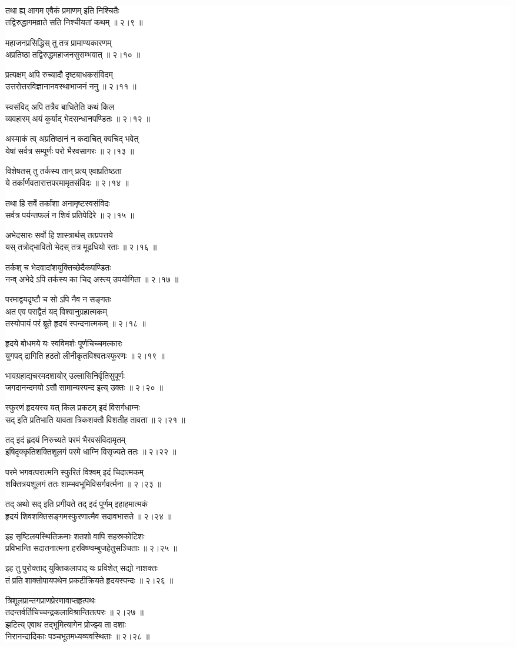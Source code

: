 तथा ह्य् आगम एवैकं प्रमाणम् इति निश्चितैः   
तद्विरुद्धागमव्राते सति निश्चीयतां कथम्  ॥ २।९ ॥  
  
महाजनप्रसिद्धिस् तु तत्र प्रामाण्यकारणम्   
अप्रतिष्ठा तद्विरुद्धमहाजनसुसम्भवात्  ॥ २।१० ॥  
  
प्रत्यक्षम् अपि रुच्यादौ दृष्टबाधकसंविदम्   
उत्तरोत्तरविज्ञानानवस्थाभाजनं ननु  ॥ २।११ ॥  
  
स्वसंविद् अपि तत्रैव बाधितेति कथं किल   
व्यवहारम् अयं कुर्याद् भेदसन्धानपण्डितः  ॥ २।१२ ॥  
  
अस्माकं त्व् अप्रतिष्ठानं न कदाचित् क्वचिद् भवेत्   
येषां सर्वत्र सम्पूर्णः परो भैरवसागरः  ॥ २।१३ ॥  
  
विशेषतस् तु तर्कस्य तान् प्रत्य् एवाप्रतिष्ठता   
ये तर्कार्णवतारात्तपरमामृतसंविदः  ॥ २।१४ ॥  
  
तथा हि सर्वे तर्कांशा अनामृष्टस्वसंविदः   
सर्वत्र पर्यन्तफलं न शिवं प्रतिपेदिरे  ॥ २।१५ ॥  
  
अभेदसारः सर्वो हि शास्त्रार्थस् तत्प्रपत्तये   
यस् तत्रोद्भावितो भेदस् तत्र मूढधियो रताः  ॥ २।१६ ॥  
  
तर्कश् च भेदवादांशयुक्तिच्छेदैकपण्डितः   
नन्व् अभेदे ऽपि तर्कस्य का चिद् अस्त्य् उपयोगिता  ॥ २।१७ ॥  
  
परमाद्वयदृष्टौ च सो ऽपि नैव न सङ्गतः   
अत एव पराद्वैतं यद् विश्वानुग्रहात्मकम्   
तस्योपायं परं ब्रूते हृदयं स्पन्दनात्मकम्  ॥ २।१८ ॥  
  
हृदये बोधमये यः स्वविमर्शः पूर्णचिच्चमत्कारः   
युगपद् द्रागिति हठतो लीनीकृतविश्वतःस्फुरणः  ॥ २।१९ ॥  
  
भावग्रहाद्यचरमदशायोर् उल्लासिनिर्वृतिसुपूर्णः   
जगदानन्दमयो ऽसौ सामान्यस्पन्द इत्य् उक्तः  ॥ २।२० ॥  
  
स्फुरणं हृदयस्य यत् किल प्रकटम् इदं विसर्गधाम्नः   
सद् इति प्रतिभाति यावता त्रिकशक्तौ विशतीह तावता  ॥ २।२१ ॥  
  
तद् इदं हृदयं निरुच्यते परमं भैरवसंविदामृतम्   
इषिदृक्कृतिशक्तिशूलगं परमे धाम्नि विसृज्यते ततः  ॥ २।२२ ॥  
  
परमे भगवत्परात्मनि स्फुरितं विश्वम् इदं चिदात्मकम्   
शक्तित्रयशूलगं ततः शाम्भवभूमिविसर्गवर्त्मना  ॥ २।२३ ॥  
  
तद् अथो सद् इति प्रगीयते तद् इदं पूर्णम् इहाहमात्मकं   
हृदयं शिवशक्तिसङ्गमस्फुरणात्मैव सदावभासते  ॥ २।२४ ॥  
  
इह सृष्टिलयस्थितिक्रमाः शतशो वापि सहस्रकोटिशः   
प्रविभान्ति सदातनात्मना हरविष्ण्वम्बुजहेतुसञ्चिताः  ॥ २।२५ ॥  
  
इह तु पुरोक्ताद् युक्तिकलापाद् यः प्रविशेत् सद्यो नाशक्तः   
तं प्रति शाक्तोपायपथेन प्रकटीक्रियते हृदयस्पन्दः  ॥ २।२६ ॥  
  
त्रिशूलप्रान्तगप्राणप्रेरणावाप्तहृत्पथः   
तदन्तर्वर्तिचिच्चन्द्रकलाविश्रान्तितत्परः  ॥ २।२७ ॥  
झटित्य् एवाथ तद्भूमित्यागेन प्रोज्झ्य ता दशाः   
निरानन्दादिकाः पञ्चभूतमध्यव्यवस्थिताः  ॥ २।२८ ॥  
  